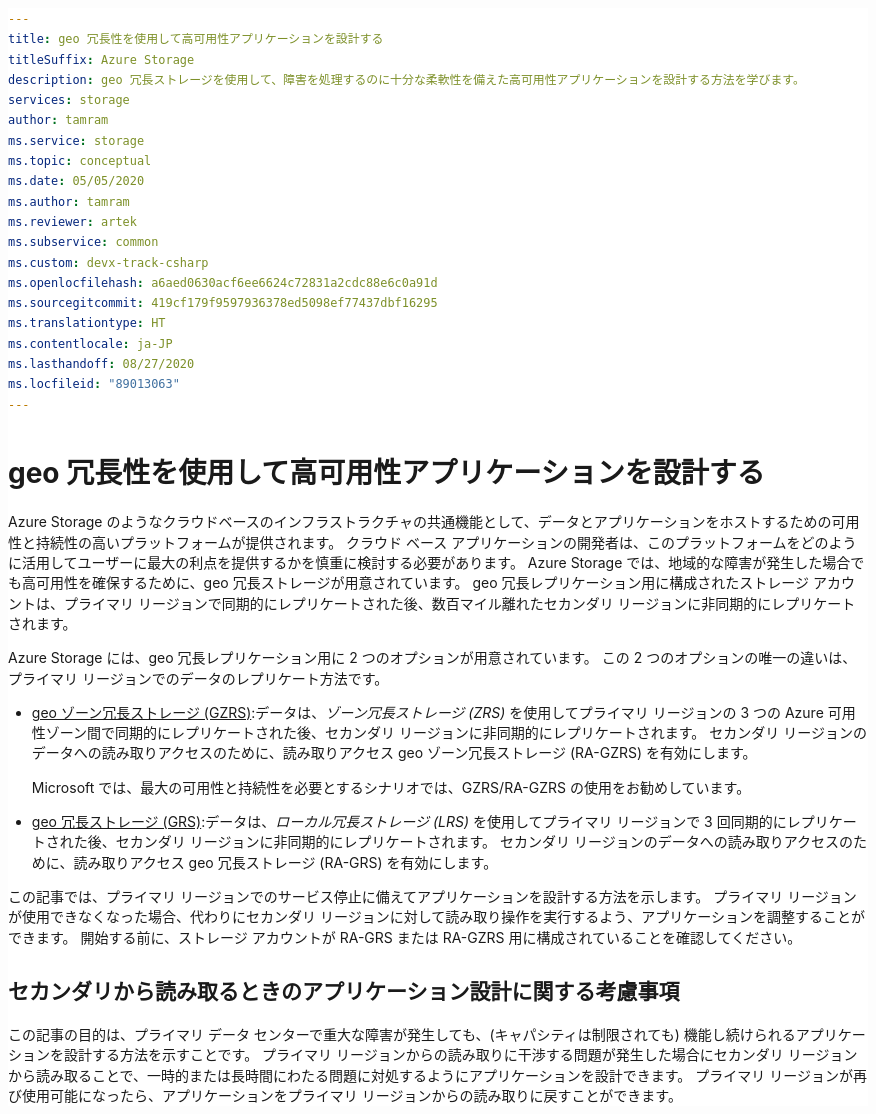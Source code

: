 ```yaml
---
title: geo 冗長性を使用して高可用性アプリケーションを設計する
titleSuffix: Azure Storage
description: geo 冗長ストレージを使用して、障害を処理するのに十分な柔軟性を備えた高可用性アプリケーションを設計する方法を学びます。
services: storage
author: tamram
ms.service: storage
ms.topic: conceptual
ms.date: 05/05/2020
ms.author: tamram
ms.reviewer: artek
ms.subservice: common
ms.custom: devx-track-csharp
ms.openlocfilehash: a6aed0630acf6ee6624c72831a2cdc88e6c0a91d
ms.sourcegitcommit: 419cf179f9597936378ed5098ef77437dbf16295
ms.translationtype: HT
ms.contentlocale: ja-JP
ms.lasthandoff: 08/27/2020
ms.locfileid: "89013063"
---
```

# <a name="use-geo-redundancy-to-design-highly-available-applications"></a>geo 冗長性を使用して高可用性アプリケーションを設計する

Azure Storage のようなクラウドベースのインフラストラクチャの共通機能として、データとアプリケーションをホストするための可用性と持続性の高いプラットフォームが提供されます。 クラウド ベース アプリケーションの開発者は、このプラットフォームをどのように活用してユーザーに最大の利点を提供するかを慎重に検討する必要があります。 Azure Storage では、地域的な障害が発生した場合でも高可用性を確保するために、geo 冗長ストレージが用意されています。 geo 冗長レプリケーション用に構成されたストレージ アカウントは、プライマリ リージョンで同期的にレプリケートされた後、数百マイル離れたセカンダリ リージョンに非同期的にレプリケートされます。

Azure Storage には、geo 冗長レプリケーション用に 2 つのオプションが用意されています。 この 2 つのオプションの唯一の違いは、プライマリ リージョンでのデータのレプリケート方法です。

* [geo ゾーン冗長ストレージ (GZRS)](storage-redundancy.md):データは、*ゾーン冗長ストレージ (ZRS)* を使用してプライマリ リージョンの 3 つの Azure 可用性ゾーン間で同期的にレプリケートされた後、セカンダリ リージョンに非同期的にレプリケートされます。 セカンダリ リージョンのデータへの読み取りアクセスのために、読み取りアクセス geo ゾーン冗長ストレージ (RA-GZRS) を有効にします。

    Microsoft では、最大の可用性と持続性を必要とするシナリオでは、GZRS/RA-GZRS の使用をお勧めしています。

* [geo 冗長ストレージ (GRS)](storage-redundancy.md):データは、*ローカル冗長ストレージ (LRS)* を使用してプライマリ リージョンで 3 回同期的にレプリケートされた後、セカンダリ リージョンに非同期的にレプリケートされます。 セカンダリ リージョンのデータへの読み取りアクセスのために、読み取りアクセス geo 冗長ストレージ (RA-GRS) を有効にします。

この記事では、プライマリ リージョンでのサービス停止に備えてアプリケーションを設計する方法を示します。 プライマリ リージョンが使用できなくなった場合、代わりにセカンダリ リージョンに対して読み取り操作を実行するよう、アプリケーションを調整することができます。 開始する前に、ストレージ アカウントが RA-GRS または RA-GZRS 用に構成されていることを確認してください。

## <a name="application-design-considerations-when-reading-from-the-secondary"></a>セカンダリから読み取るときのアプリケーション設計に関する考慮事項

この記事の目的は、プライマリ データ センターで重大な障害が発生しても、(キャパシティは制限されても) 機能し続けられるアプリケーションを設計する方法を示すことです。 プライマリ リージョンからの読み取りに干渉する問題が発生した場合にセカンダリ リージョンから読み取ることで、一時的または長時間にわたる問題に対処するようにアプリケーションを設計できます。 プライマリ リージョンが再び使用可能になったら、アプリケーションをプライマリ リージョンからの読み取りに戻すことができます。
